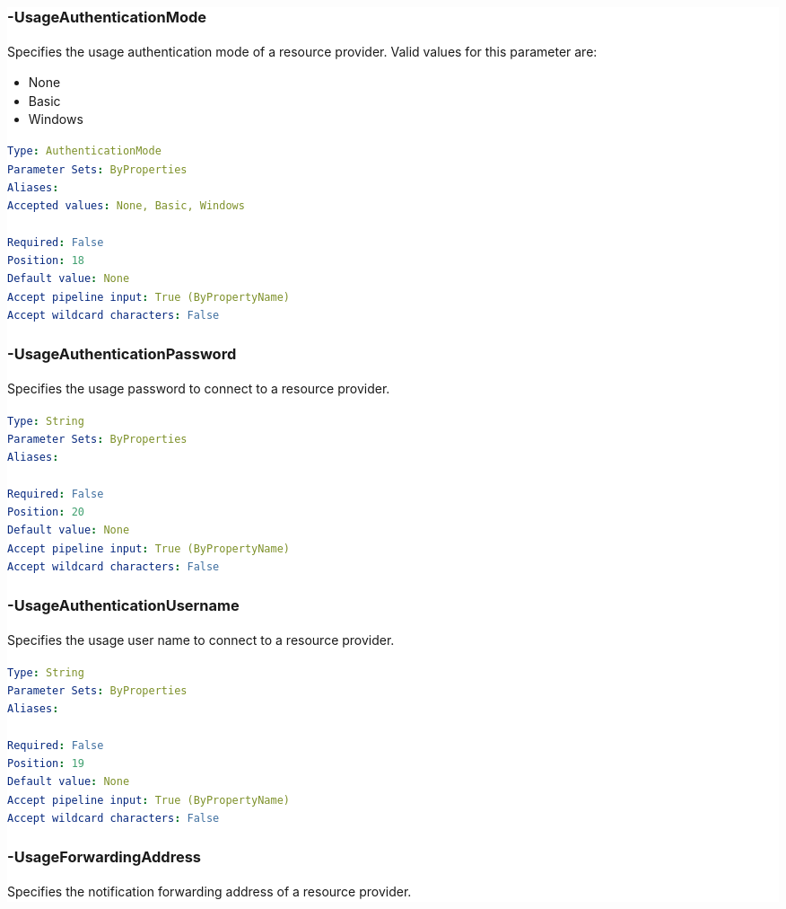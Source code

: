 ### -UsageAuthenticationMode
Specifies the usage authentication mode of a resource provider.
Valid values for this parameter are:

- None
- Basic
- Windows

```yaml
Type: AuthenticationMode
Parameter Sets: ByProperties
Aliases: 
Accepted values: None, Basic, Windows

Required: False
Position: 18
Default value: None
Accept pipeline input: True (ByPropertyName)
Accept wildcard characters: False
```

### -UsageAuthenticationPassword
Specifies the usage password to connect to a resource provider.

```yaml
Type: String
Parameter Sets: ByProperties
Aliases: 

Required: False
Position: 20
Default value: None
Accept pipeline input: True (ByPropertyName)
Accept wildcard characters: False
```

### -UsageAuthenticationUsername
Specifies the usage user name to connect to a resource provider.

```yaml
Type: String
Parameter Sets: ByProperties
Aliases: 

Required: False
Position: 19
Default value: None
Accept pipeline input: True (ByPropertyName)
Accept wildcard characters: False
```

### -UsageForwardingAddress
Specifies the notification forwarding address of a resource provider.
